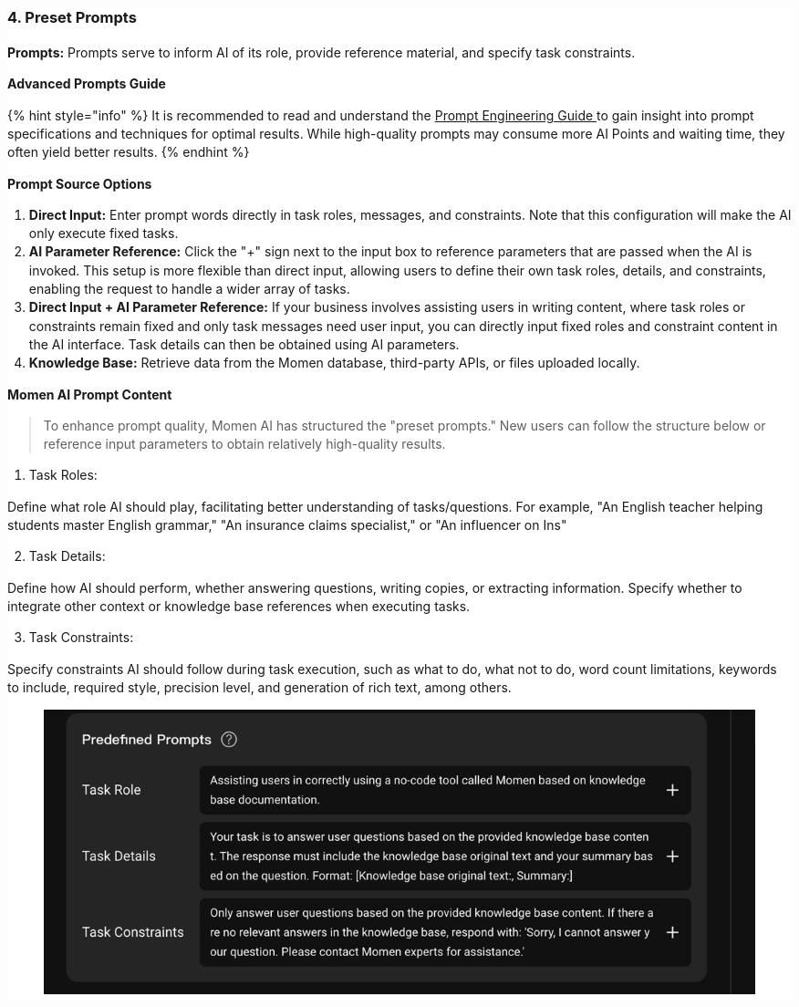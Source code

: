 ### 4. Preset Prompts

**Prompts:** Prompts serve to inform AI of its role, provide reference material, and specify task constraints.

**Advanced Prompts Guide**

{% hint style="info" %}
It is recommended to read and understand the [Prompt Engineering Guide ](https://www.promptingguide.ai/)to gain insight into prompt specifications and techniques for optimal results. While high-quality prompts may consume more AI Points and waiting time, they often yield better results.
{% endhint %}

**Prompt Source Options**

1. **Direct Input:** Enter prompt words directly in task roles, messages, and constraints. Note that this configuration will make the AI only execute fixed tasks.
2. **AI Parameter Reference:** Click the "+" sign next to the input box to reference parameters that are passed when the AI is invoked. This setup is more flexible than direct input, allowing users to define their own task roles, details, and constraints, enabling the request to handle a wider array of tasks.
3. **Direct Input + AI Parameter Reference:** If your business involves assisting users in writing content, where task roles or constraints remain fixed and only task messages need user input, you can directly input fixed roles and constraint content in the AI interface. Task details can then be obtained using AI parameters.
4. **Knowledge Base:** Retrieve data from the Momen database, third-party APIs, or files uploaded locally.

**Momen AI Prompt Content**

> To enhance prompt quality, Momen AI has structured the "preset prompts." New users can follow the structure below or reference input parameters to obtain relatively high-quality results.

1. Task Roles:

Define what role AI should play, facilitating better understanding of tasks/questions. For example, "An English teacher helping students master English grammar," "An insurance claims specialist," or "An influencer on Ins"

2. Task Details:

Define how AI should perform, whether answering questions, writing copies, or extracting information. Specify whether to integrate other context or knowledge base references when executing tasks.

3. Task Constraints:

Specify constraints AI should follow during task execution, such as what to do, what not to do, word count limitations, keywords to include, required style, precision level, and generation of rich text, among others.

<figure><img src="../../.gitbook/assets/3 (29).png" alt="Prompt content in an AI function in a no-code tool"><figcaption></figcaption></figure>
